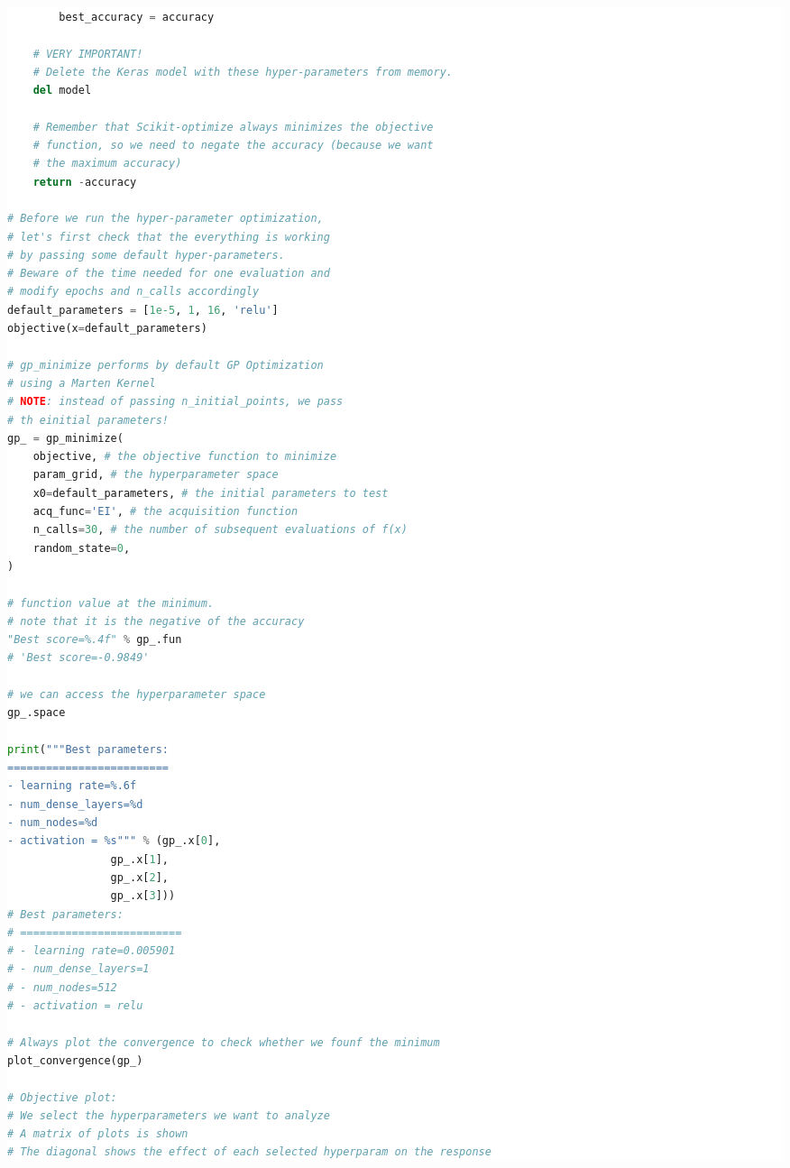 ```python
        best_accuracy = accuracy

    # VERY IMPORTANT!
    # Delete the Keras model with these hyper-parameters from memory.
    del model
    
    # Remember that Scikit-optimize always minimizes the objective
    # function, so we need to negate the accuracy (because we want
    # the maximum accuracy)
    return -accuracy

# Before we run the hyper-parameter optimization, 
# let's first check that the everything is working
# by passing some default hyper-parameters.
# Beware of the time needed for one evaluation and
# modify epochs and n_calls accordingly
default_parameters = [1e-5, 1, 16, 'relu']
objective(x=default_parameters)

# gp_minimize performs by default GP Optimization 
# using a Marten Kernel
# NOTE: instead of passing n_initial_points, we pass
# th einitial parameters!
gp_ = gp_minimize(
    objective, # the objective function to minimize
    param_grid, # the hyperparameter space
    x0=default_parameters, # the initial parameters to test
    acq_func='EI', # the acquisition function
    n_calls=30, # the number of subsequent evaluations of f(x)
    random_state=0, 
)

# function value at the minimum.
# note that it is the negative of the accuracy
"Best score=%.4f" % gp_.fun
# 'Best score=-0.9849'

# we can access the hyperparameter space
gp_.space

print("""Best parameters:
=========================
- learning rate=%.6f
- num_dense_layers=%d
- num_nodes=%d
- activation = %s""" % (gp_.x[0], 
                gp_.x[1],
                gp_.x[2],
                gp_.x[3]))
# Best parameters:
# =========================
# - learning rate=0.005901
# - num_dense_layers=1
# - num_nodes=512
# - activation = relu

# Always plot the convergence to check whether we founf the minimum
plot_convergence(gp_)

# Objective plot:
# We select the hyperparameters we want to analyze
# A matrix of plots is shown
# The diagonal shows the effect of each selected hyperparam on the response
```